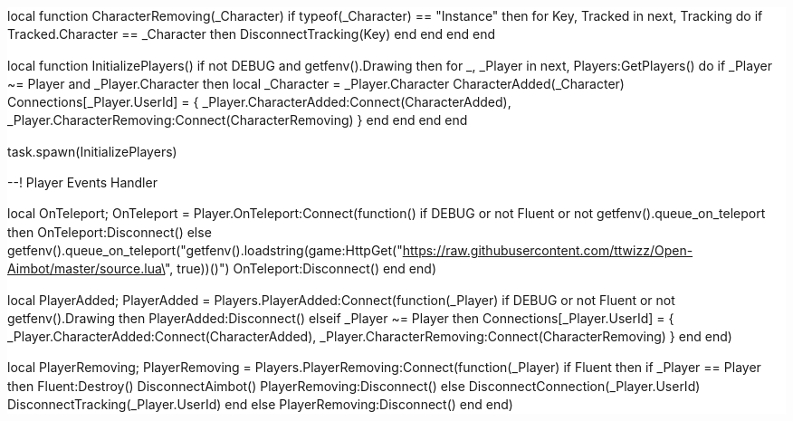 local function CharacterRemoving(_Character)
    if typeof(_Character) == "Instance" then
        for Key, Tracked in next, Tracking do
            if Tracked.Character == _Character then
                DisconnectTracking(Key)
            end
        end
    end
end

local function InitializePlayers()
    if not DEBUG and getfenv().Drawing then
        for _, _Player in next, Players:GetPlayers() do
            if _Player ~= Player and _Player.Character then
                local _Character = _Player.Character
                CharacterAdded(_Character)
                Connections[_Player.UserId] = { _Player.CharacterAdded:Connect(CharacterAdded), _Player.CharacterRemoving:Connect(CharacterRemoving) }
            end
        end
    end
end

task.spawn(InitializePlayers)


--! Player Events Handler

local OnTeleport; OnTeleport = Player.OnTeleport:Connect(function()
    if DEBUG or not Fluent or not getfenv().queue_on_teleport then
        OnTeleport:Disconnect()
    else
        getfenv().queue_on_teleport("getfenv().loadstring(game:HttpGet(\"https://raw.githubusercontent.com/ttwizz/Open-Aimbot/master/source.lua\", true))()")
        OnTeleport:Disconnect()
    end
end)

local PlayerAdded; PlayerAdded = Players.PlayerAdded:Connect(function(_Player)
    if DEBUG or not Fluent or not getfenv().Drawing then
        PlayerAdded:Disconnect()
    elseif _Player ~= Player then
        Connections[_Player.UserId] = { _Player.CharacterAdded:Connect(CharacterAdded), _Player.CharacterRemoving:Connect(CharacterRemoving) }
    end
end)

local PlayerRemoving; PlayerRemoving = Players.PlayerRemoving:Connect(function(_Player)
    if Fluent then
        if _Player == Player then
            Fluent:Destroy()
            DisconnectAimbot()
            PlayerRemoving:Disconnect()
        else
            DisconnectConnection(_Player.UserId)
            DisconnectTracking(_Player.UserId)
        end
    else
        PlayerRemoving:Disconnect()
    end
end)
